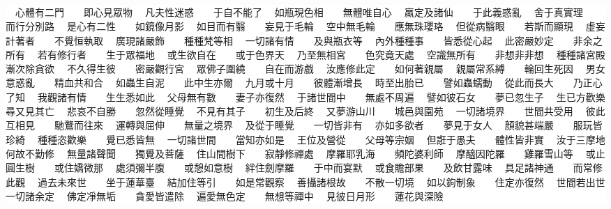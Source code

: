 　心體有二門　　即心見眾物
　凡夫性迷惑　　于自不能了
　如瓶現色相　　無體唯自心
　羸定及諸仙　　于此義惑亂
　舍于真實理　　而行分別路
　是心有二性　　如鏡像月影
　如目而有翳　　妄見于毛輪
　空中無毛輪　　應無珠瓔珞
　但從病翳眼　　若斯而顯現
　虛妄計著者　　不覺恒執取
　廣現諸嚴飾　　種種梵等相
　一切諸有情　　及與瓶衣等
　內外種種事　　皆悉從心起
　此密嚴妙定　　非余之所有
　若有修行者　　生于眾福地
　或生欲自在　　或于色界天
　乃至無相宮　　色究竟天處
　空識無所有　　非想非非想
　種種諸宮殿　　漸次除貪欲
　不久得生彼　　密嚴觀行宮
　眾佛子圍繞　　自在而游戲
　汝應修此定　　如何著親屬
　親屬常系縛　　輪回生死因
　男女意惑亂　　精血共和合
　如蟲生自泥　　此中生亦爾
　九月或十月　　彼體漸增長
　時至出胎已　　譬如蟲蠕動
　從此而長大　　乃正心了知
　我觀諸有情　　生生悉如此
　父母無有數　　妻子亦復然
　于諸世間中　　無處不周遍
　譬如彼石女　　夢已忽生子
　生已方歡樂　　尋又見其亡
　悲哀不自勝　　忽然從睡覺
　不見有其子　　初生及后終
　又夢游山川　　城邑與園苑
　一切諸境界　　世間共受用
　彼此互相見　　馳鶩而往來
　運轉與屈伸　　無量之境界
　及從于睡覺　　一切皆非有
　亦如多欲者　　夢見于女人
　顏貌甚端嚴　　服玩皆珍綺
　種種恣歡樂　　覺已悉皆無
　一切諸世間　　當知亦如是
　王位及營從　　父母等宗姻
　但誑于愚夫　　體性皆非實
　汝于三摩地　　何故不勤修
　無量諸聲聞　　獨覺及菩薩
　住山間樹下　　寂靜修禪處
　摩羅耶乳海　　頻陀婆利師
　摩醯因陀羅　　雞羅雪山等
　或止圓生樹　　或住嬌微那
　處須彌半腹　　或憩如意樹
　絆住劍摩羅　　于中而宴默
　或食贍部果　　及飲甘露味
　具足諸神通　　而常修此觀
　過去未來世　　坐于蓮華臺
　結加住等引　　如是常觀察
　善攝諸根故　　不散一切境
　如以鉤制象　　住定亦復然
　世間若出世　　一切諸余定
　佛定凈無垢　　貪愛皆遣除
　遍愛無色定　　無想等禪中
　見彼日月形　　蓮花與深險